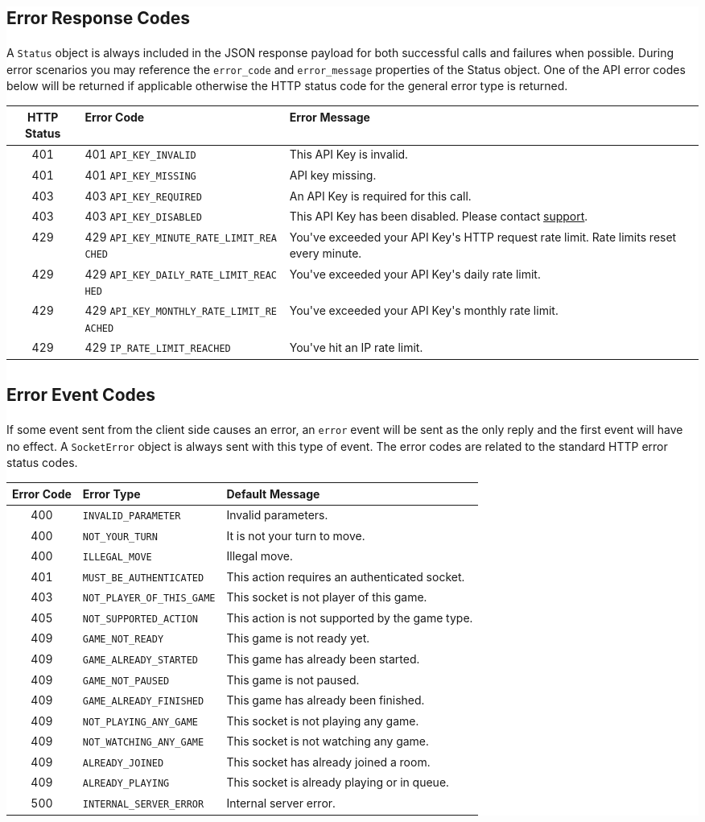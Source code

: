 <h2>Error Response Codes</h2>

A `Status` object is always included in the JSON response payload for both successful calls and failures when possible. During error scenarios you may reference the `error_code` and `error_message` properties of the Status object. One of the API error codes below will be returned if applicable otherwise the HTTP status code for the general error type is returned.

| HTTP Status | Error Code                               | Error Message                                                                                |
| :---------: | :--------------------------------------- | :------------------------------------------------------------------------------------------- |
|     401     | 401 `API_KEY_INVALID`                    | This API Key is invalid.                                                                     |
|     401     | 401 `API_KEY_MISSING`                    | API key missing.                                                                             |
|     403     | 403 `API_KEY_REQUIRED`                   | An API Key is required for this call.                                                        |
|     403     | 403 `API_KEY_DISABLED`                   | This API Key has been disabled. Please contact [support](https://reign.gracehopper.xyz/faq). |
|     429     | 429 `API_KEY_MINUTE_RATE_LIMIT_REACHED`  | You've exceeded your API Key's HTTP request rate limit. Rate limits reset every minute.      |
|     429     | 429 `API_KEY_DAILY_RATE_LIMIT_REACHED`   | You've exceeded your API Key's daily rate limit.                                             |
|     429     | 429 `API_KEY_MONTHLY_RATE_LIMIT_REACHED` | You've exceeded your API Key's monthly rate limit.                                           |
|     429     | 429 `IP_RATE_LIMIT_REACHED`              | You've hit an IP rate limit.                                                                 |

<h2>Error Event Codes</h2>

If some event sent from the client side causes an error, an `error` event will be sent as the only reply and the first event will have no effect. A `SocketError` object is always sent with this type of event. The error codes are related to the standard HTTP error status codes.

| Error Code | Error Type                | Default Message                                |
| :--------: | :------------------------ | :--------------------------------------------- |
|    400     | `INVALID_PARAMETER`       | Invalid parameters.                            |
|    400     | `NOT_YOUR_TURN`           | It is not your turn to move.                   |
|    400     | `ILLEGAL_MOVE`            | Illegal move.                                  |
|    401     | `MUST_BE_AUTHENTICATED`   | This action requires an authenticated socket.  |
|    403     | `NOT_PLAYER_OF_THIS_GAME` | This socket is not player of this game.        |
|    405     | `NOT_SUPPORTED_ACTION`    | This action is not supported by the game type. |
|    409     | `GAME_NOT_READY`          | This game is not ready yet.                    |
|    409     | `GAME_ALREADY_STARTED`    | This game has already been started.            |
|    409     | `GAME_NOT_PAUSED`         | This game is not paused.                       |
|    409     | `GAME_ALREADY_FINISHED`   | This game has already been finished.           |
|    409     | `NOT_PLAYING_ANY_GAME`    | This socket is not playing any game.           |
|    409     | `NOT_WATCHING_ANY_GAME`   | This socket is not watching any game.          |
|    409     | `ALREADY_JOINED`          | This socket has already joined a room.         |
|    409     | `ALREADY_PLAYING`         | This socket is already playing or in queue.    |
|    500     | `INTERNAL_SERVER_ERROR`   | Internal server error.                         |
